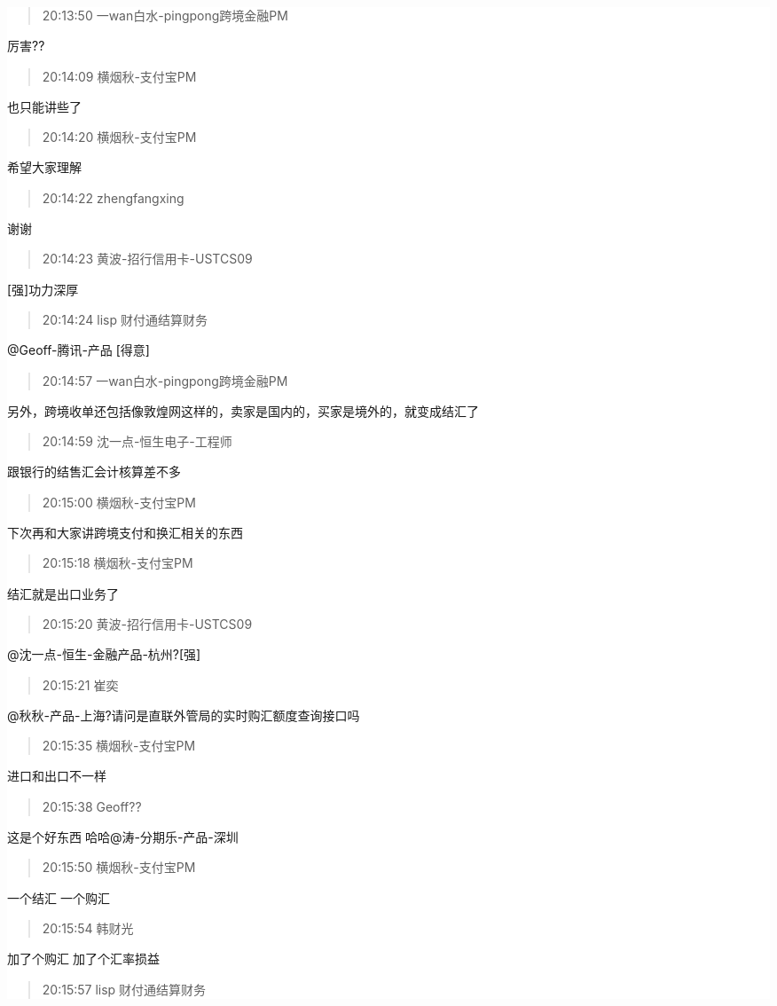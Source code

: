 > 20:13:50  一wan白水-pingpong跨境金融PM  
   
厉害??  
   
> 20:14:09  横烟秋-支付宝PM  
   
也只能讲些了  
   
> 20:14:20  横烟秋-支付宝PM  
   
希望大家理解  
   
> 20:14:22  zhengfangxing  
   
谢谢  
   
> 20:14:23  黄波-招行信用卡-USTCS09  
   
[强]功力深厚  
   
> 20:14:24  lisp 财付通结算财务  
   
@Geoff-腾讯-产品 [得意]  
   
> 20:14:57  一wan白水-pingpong跨境金融PM  
   
另外，跨境收单还包括像敦煌网这样的，卖家是国内的，买家是境外的，就变成结汇了  
   
> 20:14:59  沈一点-恒生电子-工程师  
   
跟银行的结售汇会计核算差不多  
   
> 20:15:00  横烟秋-支付宝PM  
   
下次再和大家讲跨境支付和换汇相关的东西  
   
> 20:15:18  横烟秋-支付宝PM  
   
结汇就是出口业务了  
   
> 20:15:20  黄波-招行信用卡-USTCS09  
   
@沈一点-恒生-金融产品-杭州?[强]  
   
> 20:15:21  崔奕  
   
@秋秋-产品-上海?请问是直联外管局的实时购汇额度查询接口吗  
   
> 20:15:35  横烟秋-支付宝PM  
   
进口和出口不一样  
   
> 20:15:38  Geoff??  
   
这是个好东西 哈哈@涛-分期乐-产品-深圳   
   
> 20:15:50  横烟秋-支付宝PM  
   
一个结汇 一个购汇  
   
> 20:15:54  韩财光  
   
加了个购汇 加了个汇率损益  
   
> 20:15:57  lisp 财付通结算财务  
   